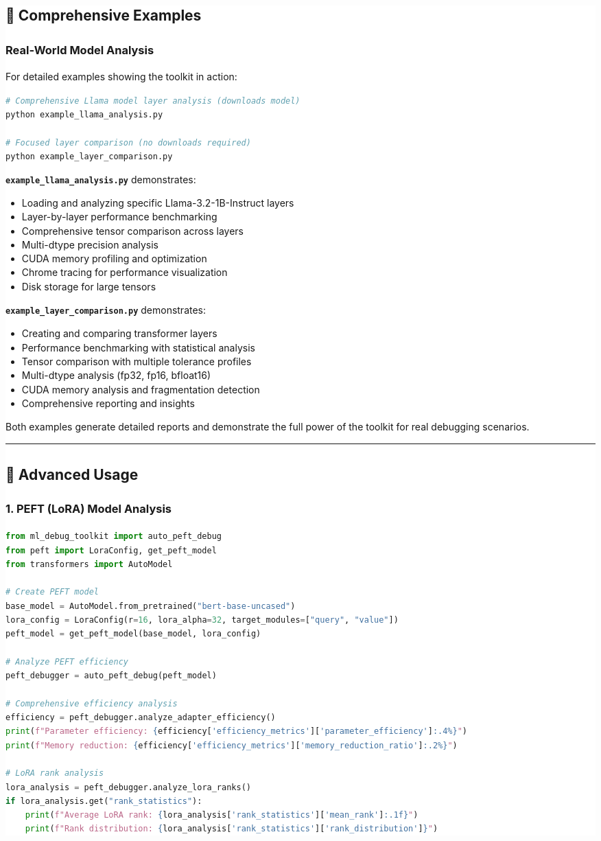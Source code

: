 
## 🚀 Comprehensive Examples

### **Real-World Model Analysis**

For detailed examples showing the toolkit in action:

```bash
# Comprehensive Llama model layer analysis (downloads model)
python example_llama_analysis.py

# Focused layer comparison (no downloads required)
python example_layer_comparison.py
```

**`example_llama_analysis.py`** demonstrates:
- Loading and analyzing specific Llama-3.2-1B-Instruct layers
- Layer-by-layer performance benchmarking
- Comprehensive tensor comparison across layers
- Multi-dtype precision analysis
- CUDA memory profiling and optimization
- Chrome tracing for performance visualization
- Disk storage for large tensors

**`example_layer_comparison.py`** demonstrates:
- Creating and comparing transformer layers
- Performance benchmarking with statistical analysis
- Tensor comparison with multiple tolerance profiles
- Multi-dtype analysis (fp32, fp16, bfloat16)
- CUDA memory analysis and fragmentation detection
- Comprehensive reporting and insights

Both examples generate detailed reports and demonstrate the full power of the toolkit for real debugging scenarios.

---

## 🎯 Advanced Usage

### 1. **PEFT (LoRA) Model Analysis**

```python
from ml_debug_toolkit import auto_peft_debug
from peft import LoraConfig, get_peft_model
from transformers import AutoModel

# Create PEFT model
base_model = AutoModel.from_pretrained("bert-base-uncased")
lora_config = LoraConfig(r=16, lora_alpha=32, target_modules=["query", "value"])
peft_model = get_peft_model(base_model, lora_config)

# Analyze PEFT efficiency
peft_debugger = auto_peft_debug(peft_model)

# Comprehensive efficiency analysis
efficiency = peft_debugger.analyze_adapter_efficiency()
print(f"Parameter efficiency: {efficiency['efficiency_metrics']['parameter_efficiency']:.4%}")
print(f"Memory reduction: {efficiency['efficiency_metrics']['memory_reduction_ratio']:.2%}")

# LoRA rank analysis
lora_analysis = peft_debugger.analyze_lora_ranks()
if lora_analysis.get("rank_statistics"):
    print(f"Average LoRA rank: {lora_analysis['rank_statistics']['mean_rank']:.1f}")
    print(f"Rank distribution: {lora_analysis['rank_statistics']['rank_distribution']}")

```